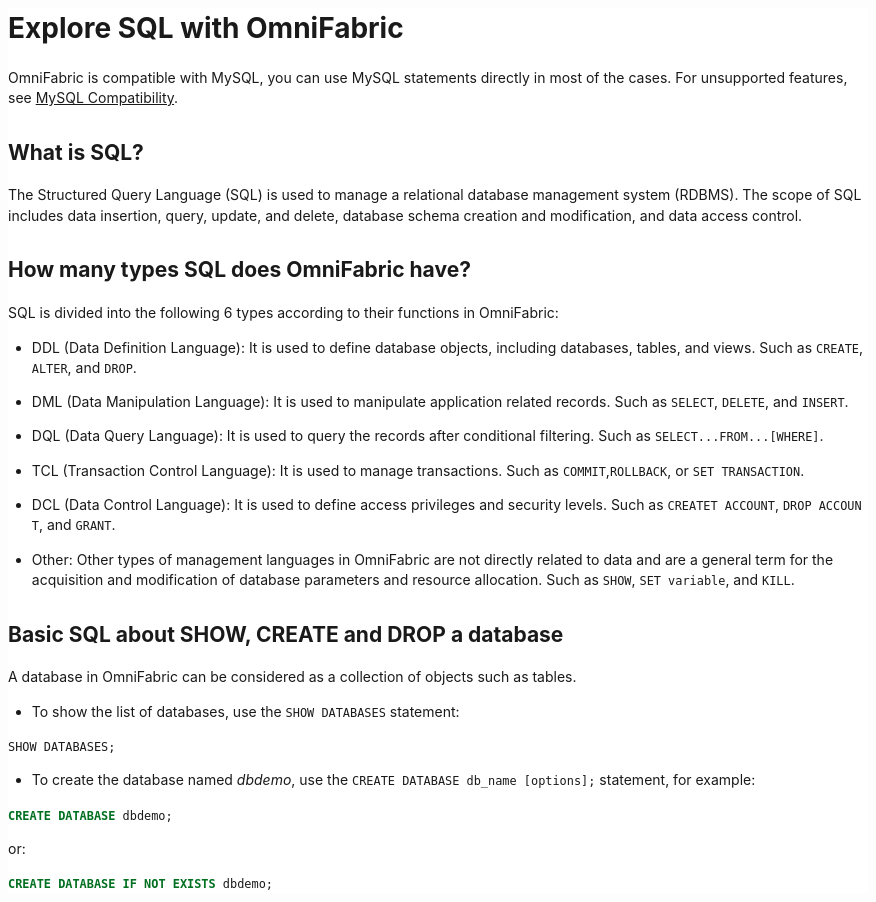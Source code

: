 # Explore SQL with OmniFabric

OmniFabric is compatible with MySQL, you can use MySQL statements directly in most of the cases. For unsupported features, see [MySQL Compatibility](../Overview/feature/mysql-compatibility.md).

## What is SQL?

The Structured Query Language (SQL) is used to manage a relational database management system (RDBMS). The scope of SQL includes data insertion, query, update, and delete, database schema creation and modification, and data access control.

## How many types SQL does OmniFabric have?

SQL is divided into the following 6 types according to their functions in OmniFabric:

- DDL (Data Definition Language): It is used to define database objects, including databases, tables, and views. Such as `CREATE`, `ALTER`, and `DROP`.

- DML (Data Manipulation Language): It is used to manipulate application related records. Such as `SELECT`, `DELETE`, and `INSERT`.

- DQL (Data Query Language): It is used to query the records after conditional filtering. Such as `SELECT...FROM...[WHERE]`.

- TCL (Transaction Control Language): It is used to manage transactions. Such as `COMMIT`,`ROLLBACK`, or `SET TRANSACTION`.

- DCL (Data Control Language): It is used to define access privileges and security levels. Such as `CREATET ACCOUNT`, `DROP ACCOUNT`, and `GRANT`.

- Other: Other types of management languages ​​in OmniFabric are not directly related to data and are a general term for the acquisition and modification of database parameters and resource allocation. Such as `SHOW`, `SET variable`, and `KILL`.

## Basic SQL about SHOW, CREATE and DROP a database

A database in OmniFabric can be considered as a collection of objects such as tables.

- To show the list of databases, use the `SHOW DATABASES` statement:

```sql
SHOW DATABASES;
```

- To create the database named *dbdemo*, use the `CREATE DATABASE db_name [options];` statement, for example:

```sql
CREATE DATABASE dbdemo;
```

or:

```sql
CREATE DATABASE IF NOT EXISTS dbdemo;
```

